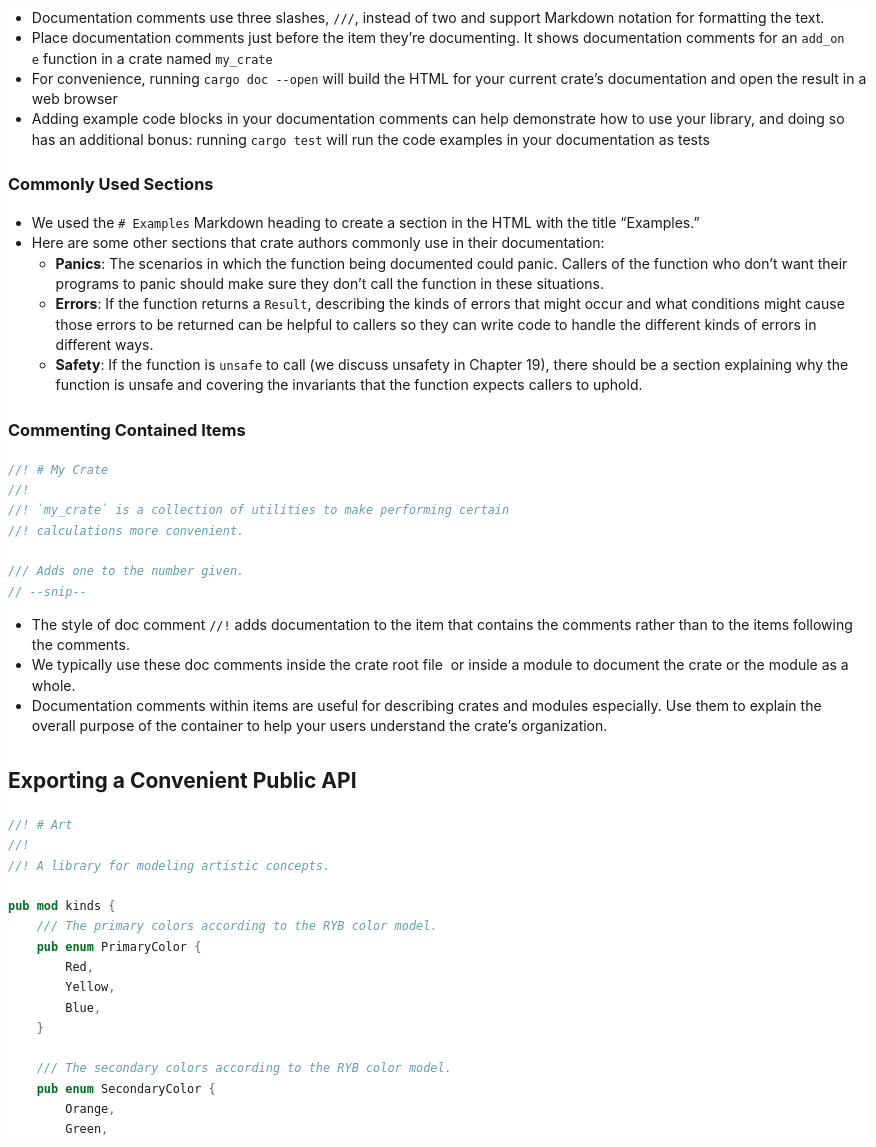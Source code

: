 - Documentation comments use three slashes, `///`, instead of two and support Markdown notation for formatting the text.
- Place documentation comments just before the item they’re documenting. It shows documentation comments for an `add_one` function in a crate named `my_crate`
- For convenience, running `cargo doc --open` will build the HTML for your current crate’s documentation and open the result in a web browser
- Adding example code blocks in your documentation comments can help demonstrate how to use your library, and doing so has an additional bonus: running `cargo test` will run the code examples in your documentation as tests

### Commonly Used Sections

- We used the `# Examples` Markdown heading to create a section in the HTML with the title “Examples.”
- Here are some other sections that crate authors commonly use in their documentation:
	-   **Panics**: The scenarios in which the function being documented could panic. Callers of the function who don’t want their programs to panic should make sure they don’t call the function in these situations.
	-   **Errors**: If the function returns a `Result`, describing the kinds of errors that might occur and what conditions might cause those errors to be returned can be helpful to callers so they can write code to handle the different kinds of errors in different ways.
	-   **Safety**: If the function is `unsafe` to call (we discuss unsafety in Chapter 19), there should be a section explaining why the function is unsafe and covering the invariants that the function expects callers to uphold.

### Commenting Contained Items

```rust
//! # My Crate
//!
//! `my_crate` is a collection of utilities to make performing certain
//! calculations more convenient.

/// Adds one to the number given.
// --snip--

```

- The style of doc comment `//!` adds documentation to the item that contains the comments rather than to the items following the comments.
- We typically use these doc comments inside the crate root file  or inside a module to document the crate or the module as a whole.
- Documentation comments within items are useful for describing crates and modules especially. Use them to explain the overall purpose of the container to help your users understand the crate’s organization.

## Exporting a Convenient Public API

```rust
//! # Art
//!
//! A library for modeling artistic concepts.

pub mod kinds {
    /// The primary colors according to the RYB color model.
    pub enum PrimaryColor {
        Red,
        Yellow,
        Blue,
    }

    /// The secondary colors according to the RYB color model.
    pub enum SecondaryColor {
        Orange,
        Green,
```